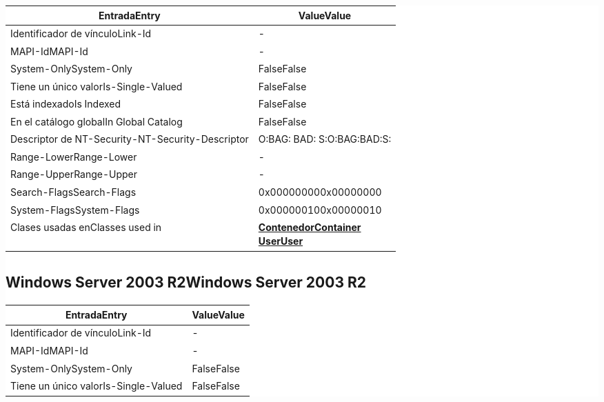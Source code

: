 

| <span data-ttu-id="b3037-154">Entrada</span><span class="sxs-lookup"><span data-stu-id="b3037-154">Entry</span></span> | <span data-ttu-id="b3037-155">Value</span><span class="sxs-lookup"><span data-stu-id="b3037-155">Value</span></span> |
|------------------------|-------------------------------------------------------------------------------|
| <span data-ttu-id="b3037-156">Identificador de vínculo</span><span class="sxs-lookup"><span data-stu-id="b3037-156">Link-Id</span></span>                | \-                                                                            |
| <span data-ttu-id="b3037-157">MAPI-Id</span><span class="sxs-lookup"><span data-stu-id="b3037-157">MAPI-Id</span></span>                | \-                                                                            |
| <span data-ttu-id="b3037-158">System-Only</span><span class="sxs-lookup"><span data-stu-id="b3037-158">System-Only</span></span>            | <span data-ttu-id="b3037-159">False</span><span class="sxs-lookup"><span data-stu-id="b3037-159">False</span></span>                                                                         |
| <span data-ttu-id="b3037-160">Tiene un único valor</span><span class="sxs-lookup"><span data-stu-id="b3037-160">Is-Single-Valued</span></span>       | <span data-ttu-id="b3037-161">False</span><span class="sxs-lookup"><span data-stu-id="b3037-161">False</span></span>                                                                         |
| <span data-ttu-id="b3037-162">Está indexado</span><span class="sxs-lookup"><span data-stu-id="b3037-162">Is Indexed</span></span>             | <span data-ttu-id="b3037-163">False</span><span class="sxs-lookup"><span data-stu-id="b3037-163">False</span></span>                                                                         |
| <span data-ttu-id="b3037-164">En el catálogo global</span><span class="sxs-lookup"><span data-stu-id="b3037-164">In Global Catalog</span></span>      | <span data-ttu-id="b3037-165">False</span><span class="sxs-lookup"><span data-stu-id="b3037-165">False</span></span>                                                                         |
| <span data-ttu-id="b3037-166">Descriptor de NT-Security-</span><span class="sxs-lookup"><span data-stu-id="b3037-166">NT-Security-Descriptor</span></span> | <span data-ttu-id="b3037-167">O:BAG: BAD: S:</span><span class="sxs-lookup"><span data-stu-id="b3037-167">O:BAG:BAD:S:</span></span>                                                                  |
| <span data-ttu-id="b3037-168">Range-Lower</span><span class="sxs-lookup"><span data-stu-id="b3037-168">Range-Lower</span></span>            | \-                                                                            |
| <span data-ttu-id="b3037-169">Range-Upper</span><span class="sxs-lookup"><span data-stu-id="b3037-169">Range-Upper</span></span>            | \-                                                                            |
| <span data-ttu-id="b3037-170">Search-Flags</span><span class="sxs-lookup"><span data-stu-id="b3037-170">Search-Flags</span></span>           | <span data-ttu-id="b3037-171">0x00000000</span><span class="sxs-lookup"><span data-stu-id="b3037-171">0x00000000</span></span>                                                                    |
| <span data-ttu-id="b3037-172">System-Flags</span><span class="sxs-lookup"><span data-stu-id="b3037-172">System-Flags</span></span>           | <span data-ttu-id="b3037-173">0x00000010</span><span class="sxs-lookup"><span data-stu-id="b3037-173">0x00000010</span></span>                                                                    |
| <span data-ttu-id="b3037-174">Clases usadas en</span><span class="sxs-lookup"><span data-stu-id="b3037-174">Classes used in</span></span>        | [<span data-ttu-id="b3037-175">**Contenedor**</span><span class="sxs-lookup"><span data-stu-id="b3037-175">**Container**</span></span>](c-container.md)<br/> [<span data-ttu-id="b3037-176">**User**</span><span class="sxs-lookup"><span data-stu-id="b3037-176">**User**</span></span>](c-user.md)<br/> |



## <a name="windows-server-2003-r2"></a><span data-ttu-id="b3037-177">Windows Server 2003 R2</span><span class="sxs-lookup"><span data-stu-id="b3037-177">Windows Server 2003 R2</span></span>



| <span data-ttu-id="b3037-178">Entrada</span><span class="sxs-lookup"><span data-stu-id="b3037-178">Entry</span></span> | <span data-ttu-id="b3037-179">Value</span><span class="sxs-lookup"><span data-stu-id="b3037-179">Value</span></span> |
|------------------------|-------------------------------------------------------------------------------|
| <span data-ttu-id="b3037-180">Identificador de vínculo</span><span class="sxs-lookup"><span data-stu-id="b3037-180">Link-Id</span></span>                | \-                                                                            |
| <span data-ttu-id="b3037-181">MAPI-Id</span><span class="sxs-lookup"><span data-stu-id="b3037-181">MAPI-Id</span></span>                | \-                                                                            |
| <span data-ttu-id="b3037-182">System-Only</span><span class="sxs-lookup"><span data-stu-id="b3037-182">System-Only</span></span>            | <span data-ttu-id="b3037-183">False</span><span class="sxs-lookup"><span data-stu-id="b3037-183">False</span></span>                                                                         |
| <span data-ttu-id="b3037-184">Tiene un único valor</span><span class="sxs-lookup"><span data-stu-id="b3037-184">Is-Single-Valued</span></span>       | <span data-ttu-id="b3037-185">False</span><span class="sxs-lookup"><span data-stu-id="b3037-185">False</span></span>                                                                         |